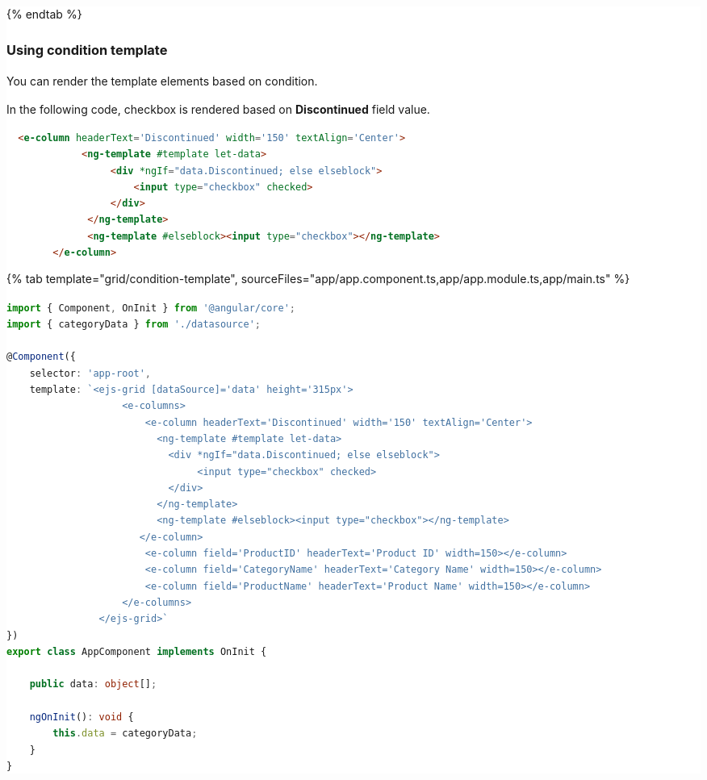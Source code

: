 
{% endtab %}

### Using condition template

You can render the template elements based on condition.

In the following code, checkbox is rendered based on **Discontinued** field value.

```html
  <e-column headerText='Discontinued' width='150' textAlign='Center'>
             <ng-template #template let-data>
                  <div *ngIf="data.Discontinued; else elseblock">
                      <input type="checkbox" checked>
                  </div>
              </ng-template>
              <ng-template #elseblock><input type="checkbox"></ng-template>
        </e-column>
```

{% tab template="grid/condition-template", sourceFiles="app/app.component.ts,app/app.module.ts,app/main.ts" %}

```typescript
import { Component, OnInit } from '@angular/core';
import { categoryData } from './datasource';

@Component({
    selector: 'app-root',
    template: `<ejs-grid [dataSource]='data' height='315px'>
                    <e-columns>
                        <e-column headerText='Discontinued' width='150' textAlign='Center'>
                          <ng-template #template let-data>
                            <div *ngIf="data.Discontinued; else elseblock">
                                 <input type="checkbox" checked>
                            </div>
                          </ng-template>
                          <ng-template #elseblock><input type="checkbox"></ng-template>
                       </e-column>
                        <e-column field='ProductID' headerText='Product ID' width=150></e-column>
                        <e-column field='CategoryName' headerText='Category Name' width=150></e-column>
                        <e-column field='ProductName' headerText='Product Name' width=150></e-column>
                    </e-columns>
                </ejs-grid>`
})
export class AppComponent implements OnInit {

    public data: object[];

    ngOnInit(): void {
        this.data = categoryData;
    }
}

```
